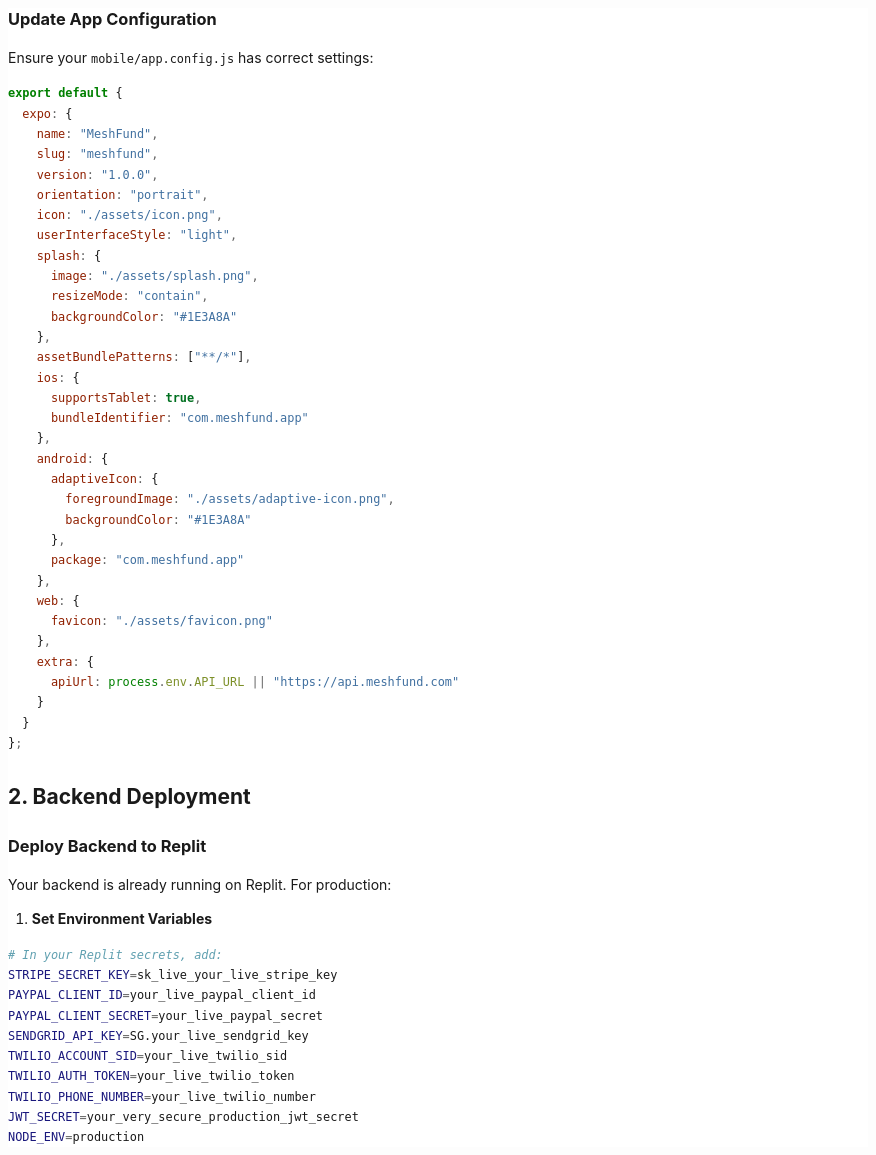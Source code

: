### Update App Configuration
Ensure your `mobile/app.config.js` has correct settings:

```javascript
export default {
  expo: {
    name: "MeshFund",
    slug: "meshfund",
    version: "1.0.0",
    orientation: "portrait",
    icon: "./assets/icon.png",
    userInterfaceStyle: "light",
    splash: {
      image: "./assets/splash.png",
      resizeMode: "contain",
      backgroundColor: "#1E3A8A"
    },
    assetBundlePatterns: ["**/*"],
    ios: {
      supportsTablet: true,
      bundleIdentifier: "com.meshfund.app"
    },
    android: {
      adaptiveIcon: {
        foregroundImage: "./assets/adaptive-icon.png",
        backgroundColor: "#1E3A8A"
      },
      package: "com.meshfund.app"
    },
    web: {
      favicon: "./assets/favicon.png"
    },
    extra: {
      apiUrl: process.env.API_URL || "https://api.meshfund.com"
    }
  }
};
```

## 2. Backend Deployment

### Deploy Backend to Replit
Your backend is already running on Replit. For production:

1. **Set Environment Variables**
```bash
# In your Replit secrets, add:
STRIPE_SECRET_KEY=sk_live_your_live_stripe_key
PAYPAL_CLIENT_ID=your_live_paypal_client_id
PAYPAL_CLIENT_SECRET=your_live_paypal_secret
SENDGRID_API_KEY=SG.your_live_sendgrid_key
TWILIO_ACCOUNT_SID=your_live_twilio_sid
TWILIO_AUTH_TOKEN=your_live_twilio_token
TWILIO_PHONE_NUMBER=your_live_twilio_number
JWT_SECRET=your_very_secure_production_jwt_secret
NODE_ENV=production
```
